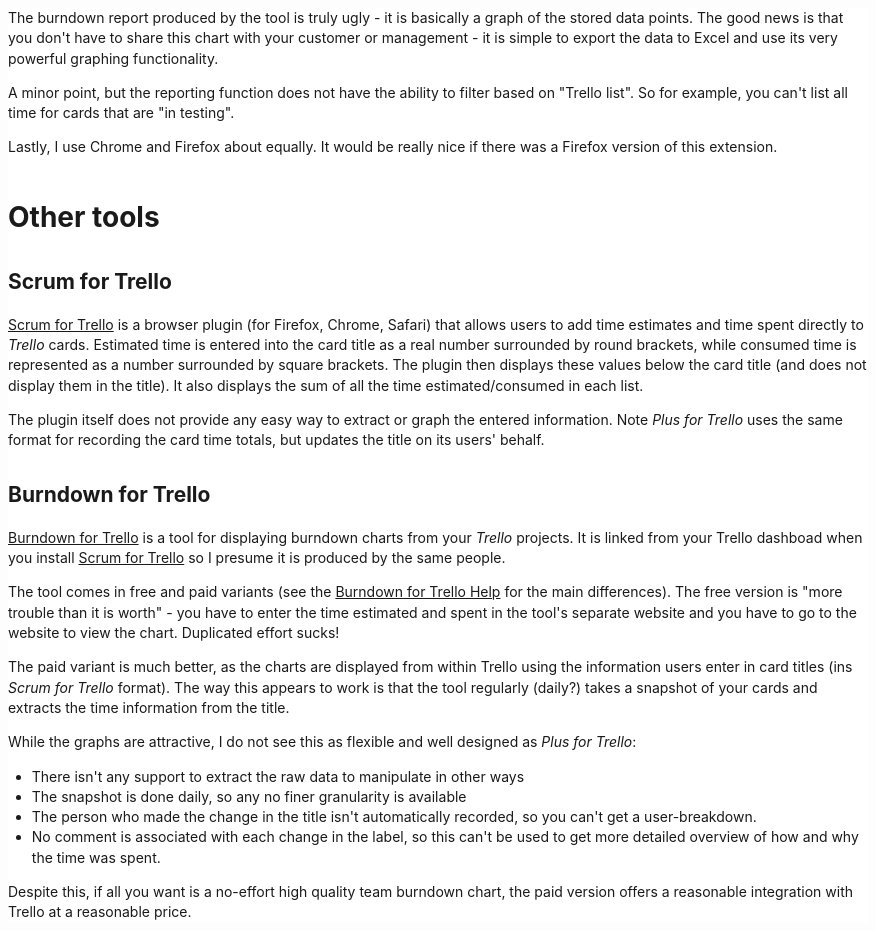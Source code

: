 The burndown report produced by the tool is truly ugly - it is basically a graph of the stored data points. The good news is that you don't have to share this chart with your customer or management - it is simple to export the data to Excel and use its very powerful graphing functionality.

A minor point, but the reporting function does not have the ability to filter based on "Trello list". So for example, you can't list all time for cards that are "in testing". 

Lastly, I use Chrome and Firefox about equally. It would be really nice if there was a Firefox version of this extension.


# Other tools

## Scrum for Trello

[Scrum for Trello](http://scrumfortrello.com/) is a browser plugin (for Firefox, Chrome, Safari) that allows users to add time estimates and time spent directly to *Trello* cards. Estimated time is entered into the card title as a real number surrounded by round brackets, while consumed time is represented as a number surrounded by square brackets. The plugin then displays these values below the card title (and does not display them in the title). It also displays the sum of all the time estimated/consumed in each list.

The plugin itself does not provide any easy way to extract or graph the entered information. Note *Plus for Trello* uses the same format for recording the card time totals, but updates the title on its users' behalf.

## Burndown for Trello

[Burndown for Trello](https://www.burndownfortrello.com/) is a tool for displaying burndown charts from your *Trello* projects. It is linked from your Trello dashboad when you install <a href="#scrum-for-trello">Scrum for Trello</a> so I presume it is produced by the same people.

The tool comes in free and paid variants (see the [Burndown for Trello Help](https://www.burndownfortrello.com/help.php) for the main differences). The free version is "more trouble than it is worth" - you have to enter the time estimated and spent in the tool's separate website and you have to go to the website to view the chart. Duplicated effort sucks!

The paid variant is much better, as the charts are displayed from within Trello using the information users enter in card titles (ins *Scrum for Trello* format). The way this appears to work is that the tool regularly (daily?) takes a snapshot of your cards and extracts the time information from the title.

While the graphs are attractive, I do not see this as flexible and well designed as *Plus for Trello*:

* There isn't any support to extract the raw data to manipulate in other ways
* The snapshot is done daily, so any no finer granularity is available
* The person who made the change in the title isn't automatically recorded, so you can't get a user-breakdown. 
* No comment is associated with each change in the label, so this can't be used to get more detailed overview of how and why the time was spent.

Despite this, if all you want is a no-effort high quality team burndown chart, the paid version offers a reasonable integration with Trello at a reasonable price.
